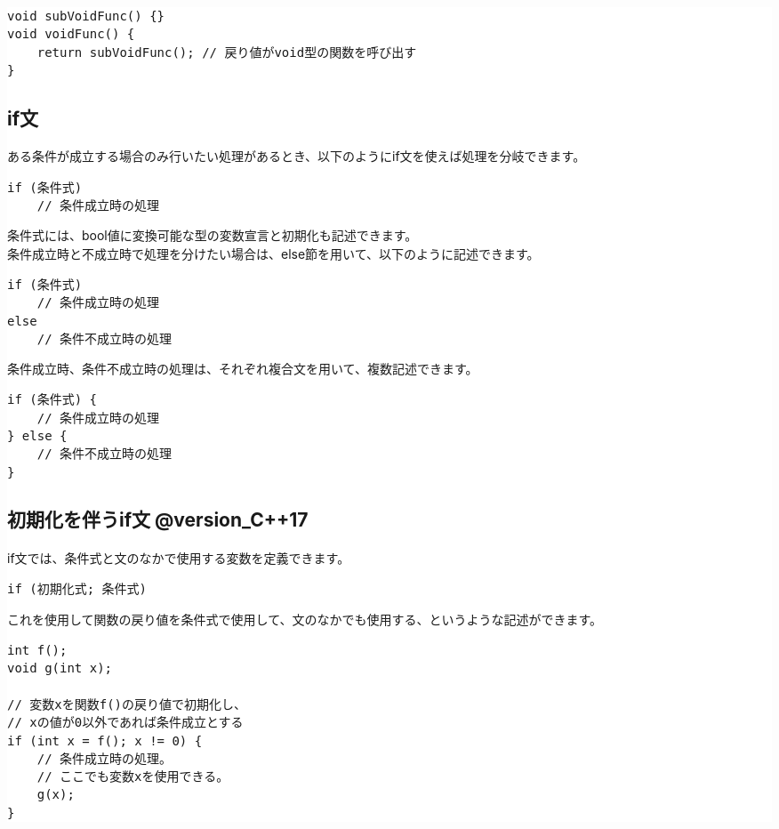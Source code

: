 <pre>
void subVoidFunc() {}
void voidFunc() {
    return subVoidFunc(); // 戻り値がvoid型の関数を呼び出す
}
</pre>

## if文
 ある条件が成立する場合のみ行いたい処理があるとき、以下のようにif文を使えば処理を分岐できます。<br>

<pre>
if (条件式)
    // 条件成立時の処理
</pre>

 条件式には、bool値に変換可能な型の変数宣言と初期化も記述できます。<br>
 条件成立時と不成立時で処理を分けたい場合は、else節を用いて、以下のように記述できます。<br>

<pre>
if (条件式)
    // 条件成立時の処理
else
    // 条件不成立時の処理
</pre>

 条件成立時、条件不成立時の処理は、それぞれ複合文を用いて、複数記述できます。<br>

<pre>
if (条件式) {
    // 条件成立時の処理
} else {
    // 条件不成立時の処理
}
</pre>

## 初期化を伴うif文 @version_C++17
 if文では、条件式と文のなかで使用する変数を定義できます。<br>

<pre>
if (初期化式; 条件式)
</pre>

 これを使用して関数の戻り値を条件式で使用して、文のなかでも使用する、というような記述ができます。<br>

<pre>
int f();
void g(int x);

// 変数xを関数f()の戻り値で初期化し、
// xの値が0以外であれば条件成立とする
if (int x = f(); x != 0) {
    // 条件成立時の処理。
    // ここでも変数xを使用できる。
    g(x);
}
</pre>

